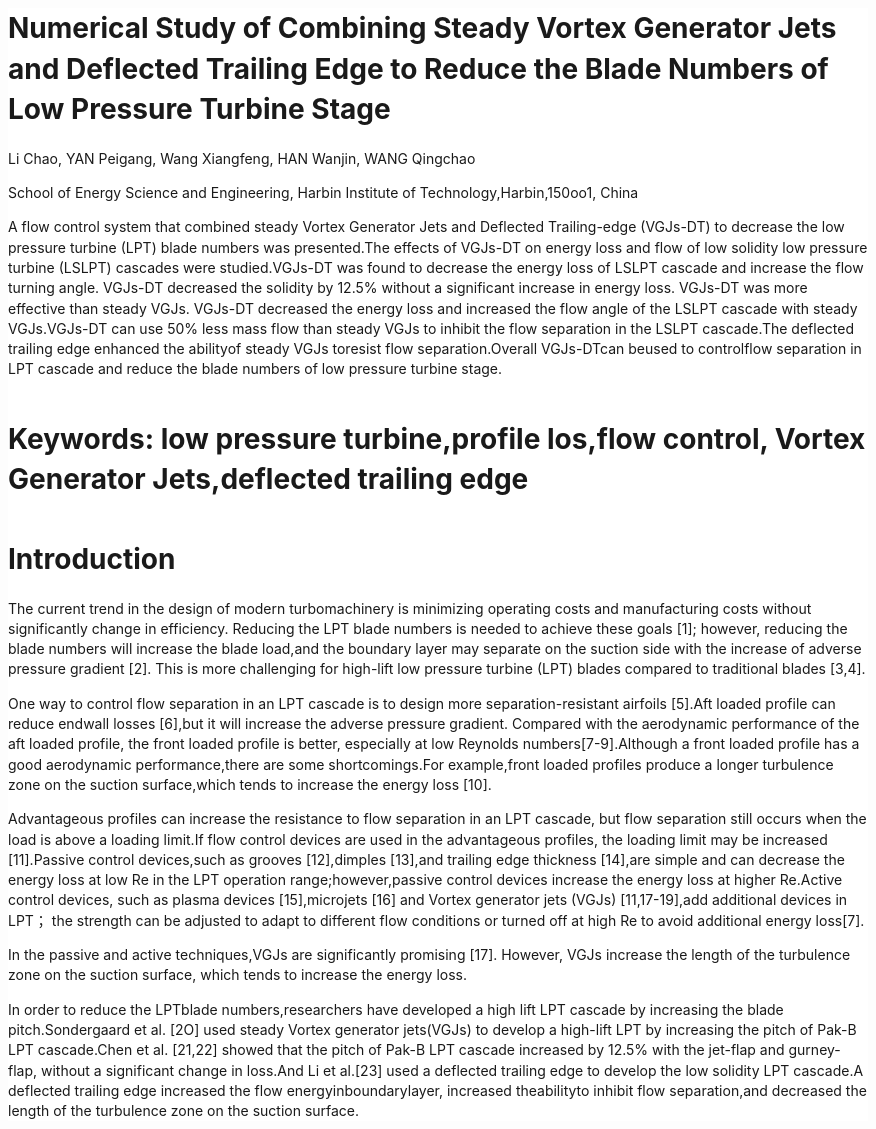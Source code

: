 # Numerical Study of Combining Steady Vortex Generator Jets and Deflected Trailing Edge to Reduce the Blade Numbers of Low Pressure Turbine Stage

Li Chao, YAN Peigang, Wang Xiangfeng, HAN Wanjin, WANG Qingchao

School of Energy Science and Engineering, Harbin Institute of Technology,Harbin,150oo1, China

A flow control system that combined steady Vortex Generator Jets and Deflected Trailing-edge (VGJs-DT) to decrease the low pressure turbine (LPT) blade numbers was presented.The effects of VGJs-DT on energy loss and flow of low solidity low pressure turbine (LSLPT) cascades were studied.VGJs-DT was found to decrease the energy loss of LSLPT cascade and increase the flow turning angle. VGJs-DT decreased the solidity by $12 . 5 \%$ without a significant increase in energy loss. VGJs-DT was more effective than steady VGJs. VGJs-DT decreased the energy loss and increased the flow angle of the LSLPT cascade with steady VGJs.VGJs-DT can use $50 \%$ less mass flow than steady VGJs to inhibit the flow separation in the LSLPT cascade.The deflected trailing edge enhanced the abilityof steady VGJs toresist flow separation.Overall VGJs-DTcan beused to controlflow separation in LPT cascade and reduce the blade numbers of low pressure turbine stage.

# Keywords: low pressure turbine,profile los,flow control, Vortex Generator Jets,deflected trailing edge

# Introduction

The current trend in the design of modern turbomachinery is minimizing operating costs and manufacturing costs without significantly change in efficiency. Reducing the LPT blade numbers is needed to achieve these goals [1]; however, reducing the blade numbers will increase the blade load,and the boundary layer may separate on the suction side with the increase of adverse pressure gradient [2]. This is more challenging for high-lift low pressure turbine (LPT) blades compared to traditional blades [3,4].

One way to control flow separation in an LPT cascade is to design more separation-resistant airfoils [5].Aft loaded profile can reduce endwall losses [6],but it will increase the adverse pressure gradient. Compared with the aerodynamic performance of the aft loaded profile, the front loaded profile is better, especially at low Reynolds numbers[7-9].Although a front loaded profile has a good aerodynamic performance,there are some shortcomings.For example,front loaded profiles produce a longer turbulence zone on the suction surface,which tends to increase the energy loss [10].

Advantageous profiles can increase the resistance to flow separation in an LPT cascade, but flow separation still occurs when the load is above a loading limit.If flow control devices are used in the advantageous profiles, the loading limit may be increased [11].Passive control devices,such as grooves [12],dimples [13],and trailing edge thickness [14],are simple and can decrease the energy loss at low Re in the LPT operation range;however,passive control devices increase the energy loss at higher Re.Active control devices, such as plasma devices [15],microjets [16] and Vortex generator jets (VGJs) [11,17-19],add additional devices in LPT； the strength can be adjusted to adapt to different flow conditions or turned off at high Re to avoid additional energy loss[7].

In the passive and active techniques,VGJs are significantly promising [17]. However, VGJs increase the length of the turbulence zone on the suction surface, which tends to increase the energy loss.

In order to reduce the LPTblade numbers,researchers have developed a high lift LPT cascade by increasing the blade pitch.Sondergaard et al. [2O] used steady Vortex generator jets(VGJs) to develop a high-lift LPT by increasing the pitch of Pak-B LPT cascade.Chen et al. [21,22] showed that the pitch of Pak-B LPT cascade increased by $12 . 5 \%$ with the jet-flap and gurney-flap, without a significant change in loss.And Li et al.[23] used a deflected trailing edge to develop the low solidity LPT cascade.A deflected trailing edge increased the flow energyinboundarylayer, increased theabilityto inhibit flow separation,and decreased the length of the turbulence zone on the suction surface.
